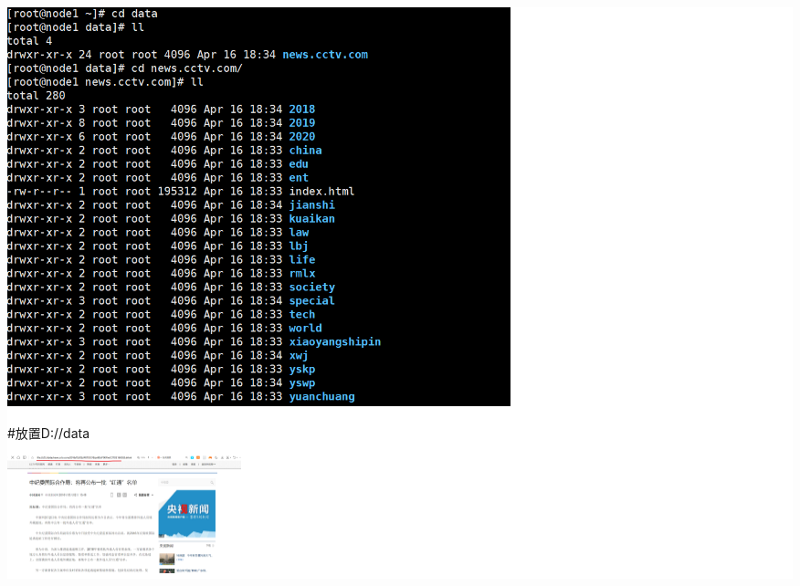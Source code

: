 <img src="es.assets/3-1.png" style="zoom:60%;" />

#放置D://data

<img src="es.assets/3-2.png" style="zoom: 25%;" />
